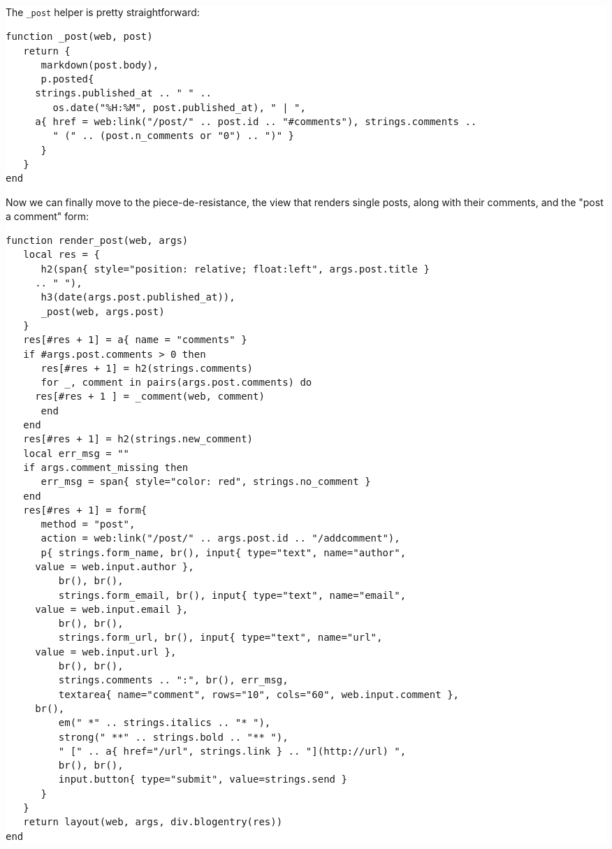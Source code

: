 The `_post` helper is pretty straightforward:

<pre class="example">
function _post(web, post)
   return {
      markdown(post.body),
      p.posted{ 
	 strings.published_at .. " " .. 
	    os.date("%H:%M", post.published_at), " | ",
	 a{ href = web:link("/post/" .. post.id .. "#comments"), strings.comments ..
	    " (" .. (post.n_comments or "0") .. ")" }
      }
   }
end
</pre>

Now we can finally move to the piece-de-resistance, the view that renders
single posts, along with their comments, and the "post a comment" form:

<pre class="example">
function render_post(web, args)
   local res = { 
      h2(span{ style="position: relative; float:left", args.post.title }
	 .. "&nbsp;"),
      h3(date(args.post.published_at)),
      _post(web, args.post)
   }
   res[#res + 1] = a{ name = "comments" }
   if #args.post.comments > 0 then
      res[#res + 1] = h2(strings.comments)
      for _, comment in pairs(args.post.comments) do
	 res[#res + 1 ] = _comment(web, comment)
      end
   end
   res[#res + 1] = h2(strings.new_comment)
   local err_msg = ""
   if args.comment_missing then
      err_msg = span{ style="color: red", strings.no_comment }
   end
   res[#res + 1] = form{
      method = "post",
      action = web:link("/post/" .. args.post.id .. "/addcomment"),
      p{ strings.form_name, br(), input{ type="text", name="author",
	 value = web.input.author },
         br(), br(),
         strings.form_email, br(), input{ type="text", name="email",
	 value = web.input.email },
         br(), br(),
         strings.form_url, br(), input{ type="text", name="url",
	 value = web.input.url },
         br(), br(),
         strings.comments .. ":", br(), err_msg,
         textarea{ name="comment", rows="10", cols="60", web.input.comment },
	 br(),
         em(" *" .. strings.italics .. "* "),
         strong(" **" .. strings.bold .. "** "), 
         " [" .. a{ href="/url", strings.link } .. "](http://url) ",
         br(), br(),
         input.button{ type="submit", value=strings.send }
      }
   }
   return layout(web, args, div.blogentry(res))
end
</pre>
